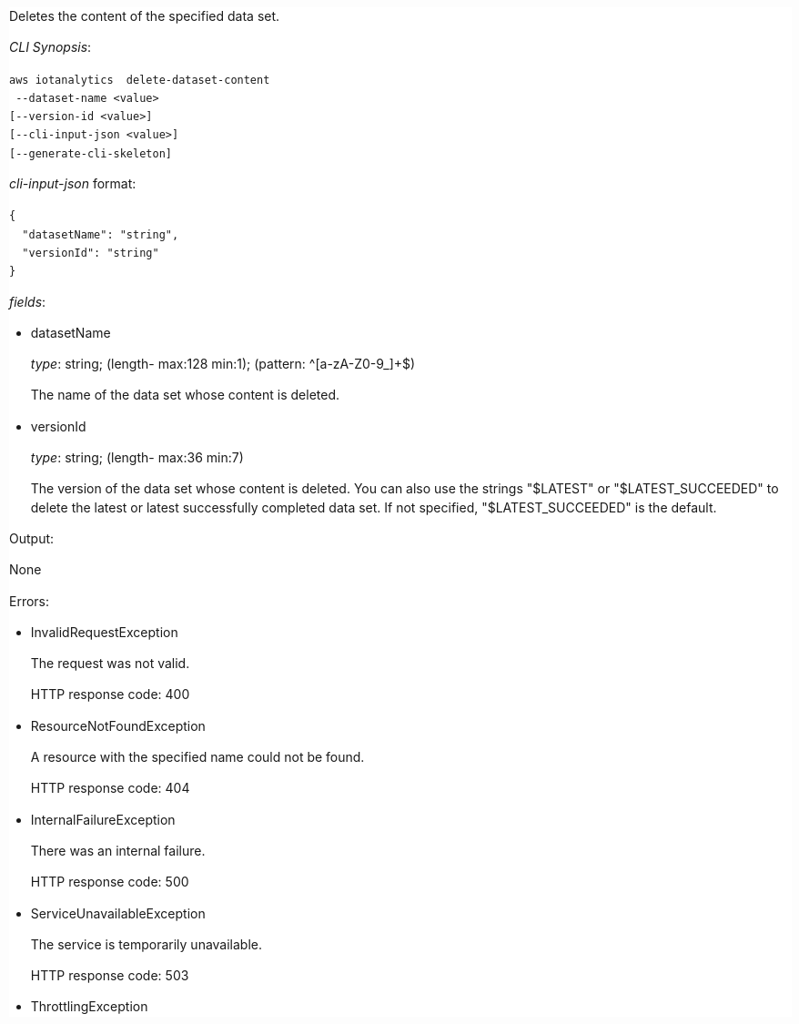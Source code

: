 Deletes the content of the specified data set\.

 *CLI Synopsis*:

```
aws iotanalytics  delete-dataset-content
 --dataset-name <value>
[--version-id <value>]
[--cli-input-json <value>]
[--generate-cli-skeleton]
```

 *cli\-input\-json* format:

```
{
  "datasetName": "string",
  "versionId": "string"
}
```

 *fields*:
+ datasetName

   *type*: string; \(length\- max:128 min:1\); \(pattern: ^\[a\-zA\-Z0\-9\_\]\+$\)

  The name of the data set whose content is deleted\.
+ versionId

   *type*: string; \(length\- max:36 min:7\)

  The version of the data set whose content is deleted\. You can also use the strings "$LATEST" or "$LATEST\_SUCCEEDED" to delete the latest or latest successfully completed data set\. If not specified, "$LATEST\_SUCCEEDED" is the default\.

Output:

None

Errors:
+ InvalidRequestException

  The request was not valid\.

  HTTP response code: 400
+ ResourceNotFoundException

  A resource with the specified name could not be found\.

  HTTP response code: 404
+ InternalFailureException

  There was an internal failure\.

  HTTP response code: 500
+ ServiceUnavailableException

  The service is temporarily unavailable\.

  HTTP response code: 503
+ ThrottlingException
